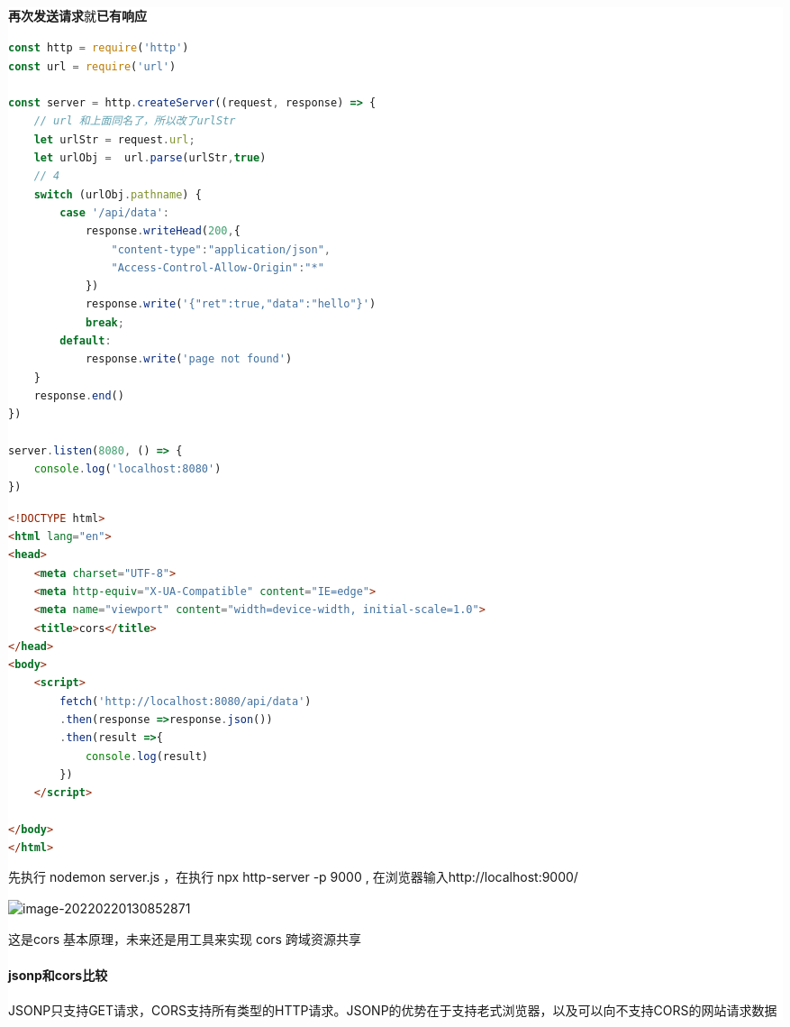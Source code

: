  **再次发送请求**就**已有响应**

```typescript
const http = require('http')
const url = require('url')

const server = http.createServer((request, response) => {
    // url 和上面同名了，所以改了urlStr
    let urlStr = request.url;
    let urlObj =  url.parse(urlStr,true)
    // 4
    switch (urlObj.pathname) {
        case '/api/data':
            response.writeHead(200,{
                "content-type":"application/json",
                "Access-Control-Allow-Origin":"*"
            })
            response.write('{"ret":true,"data":"hello"}')
            break;
        default: 
            response.write('page not found')
    }
    response.end()
}) 

server.listen(8080, () => {
    console.log('localhost:8080')
})


```

```html
<!DOCTYPE html>
<html lang="en">
<head>
    <meta charset="UTF-8">
    <meta http-equiv="X-UA-Compatible" content="IE=edge">
    <meta name="viewport" content="width=device-width, initial-scale=1.0">
    <title>cors</title>
</head>
<body>
    <script>
        fetch('http://localhost:8080/api/data')
        .then(response =>response.json())
        .then(result =>{
            console.log(result)
        })
    </script>
    
</body>
</html>
```

先执行 nodemon server.js    ，在执行 npx http-server -p 9000   , 在浏览器输入http://localhost:9000/

![image-20220220130852871](F:\Typora\typora-user-images\image-20220220130852871.png)

这是cors 基本原理，未来还是用工具来实现 cors 跨域资源共享 

#### jsonp和cors比较

JSONP只支持GET请求，CORS支持所有类型的HTTP请求。JSONP的优势在于支持老式浏览器，以及可以向不支持CORS的网站请求数据